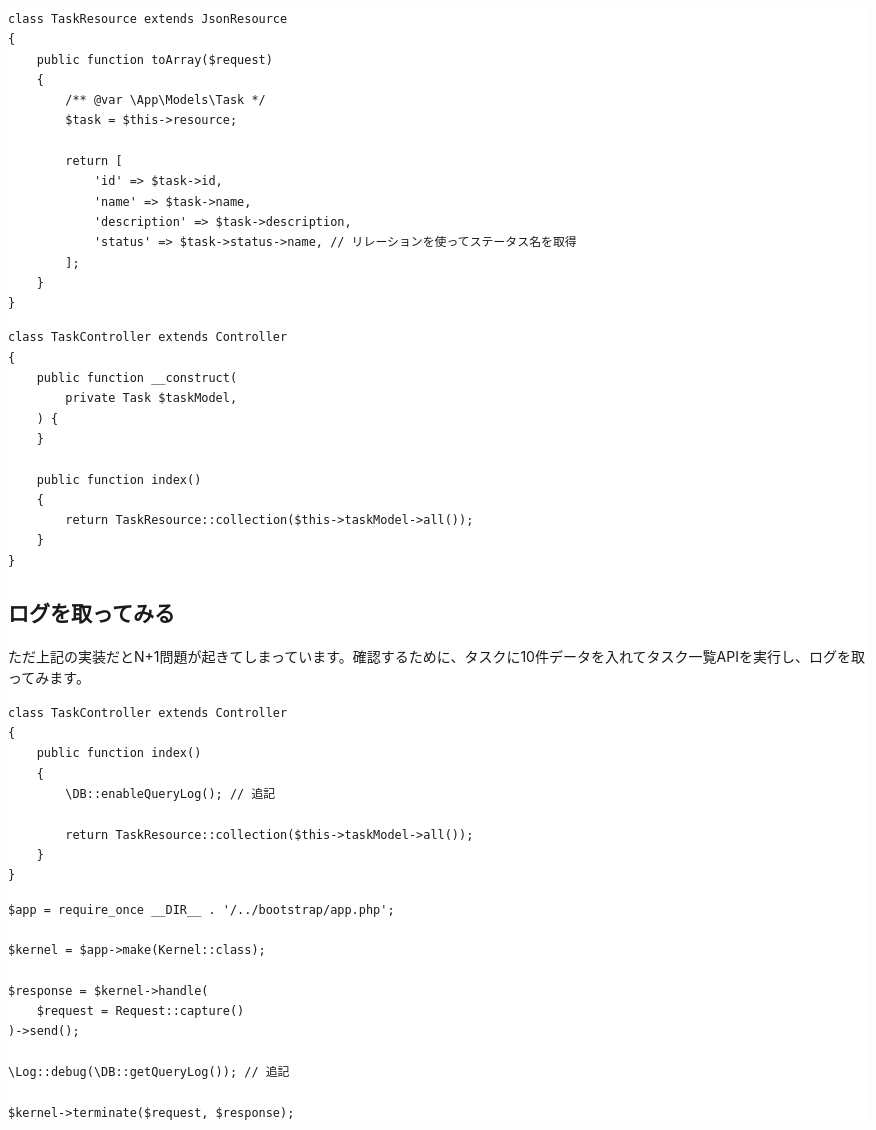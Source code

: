 ```php:app\Http\Resources\TaskResource.php
class TaskResource extends JsonResource
{
    public function toArray($request)
    {
        /** @var \App\Models\Task */
        $task = $this->resource;

        return [
            'id' => $task->id,
            'name' => $task->name,
            'description' => $task->description,
            'status' => $task->status->name, // リレーションを使ってステータス名を取得
        ];
    }
}
```

```php:app\Http\Controllers\TaskController.php
class TaskController extends Controller
{
    public function __construct(
        private Task $taskModel,
    ) {
    }

    public function index()
    {
        return TaskResource::collection($this->taskModel->all());
    }
}
```

## ログを取ってみる

ただ上記の実装だとN+1問題が起きてしまっています。確認するために、タスクに10件データを入れてタスク一覧APIを実行し、ログを取ってみます。

```php:app\Http\Controllers\TaskController.php
class TaskController extends Controller
{
    public function index()
    {
        \DB::enableQueryLog(); // 追記

        return TaskResource::collection($this->taskModel->all());
    }
}
```

```php:public/index.php
$app = require_once __DIR__ . '/../bootstrap/app.php';

$kernel = $app->make(Kernel::class);

$response = $kernel->handle(
    $request = Request::capture()
)->send();

\Log::debug(\DB::getQueryLog()); // 追記

$kernel->terminate($request, $response);
```
